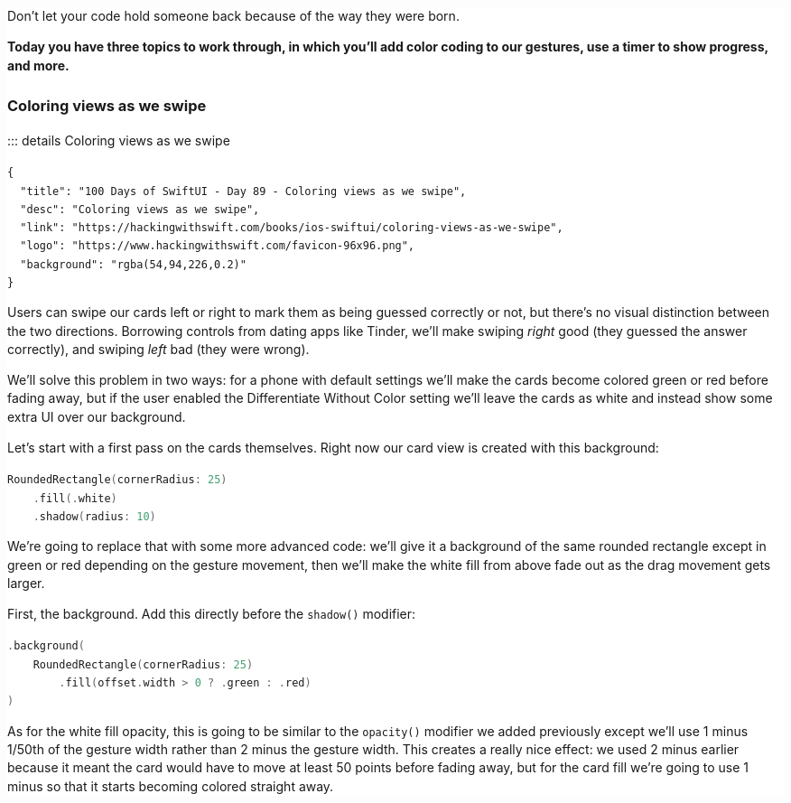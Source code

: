 Don’t let your code hold someone back because of the way they were born.

__Today you have three topics to work through, in which you’ll add color coding to our gestures, use a timer to show progress, and more.__

### Coloring views as we swipe

::: details Coloring views as we swipe

```component VPCard
{
  "title": "100 Days of SwiftUI - Day 89 - Coloring views as we swipe",
  "desc": "Coloring views as we swipe",
  "link": "https://hackingwithswift.com/books/ios-swiftui/coloring-views-as-we-swipe",
  "logo": "https://www.hackingwithswift.com/favicon-96x96.png",
  "background": "rgba(54,94,226,0.2)"
}
```

<VidStack src="youtube/zFgZciqhI08"/>

Users can swipe our cards left or right to mark them as being guessed correctly or not, but there’s no visual distinction between the two directions. Borrowing controls from dating apps like Tinder, we’ll make swiping _right_ good (they guessed the answer correctly), and swiping _left_ bad (they were wrong).

We’ll solve this problem in two ways: for a phone with default settings we’ll make the cards become colored green or red before fading away, but if the user enabled the Differentiate Without Color setting we’ll leave the cards as white and instead show some extra UI over our background.

Let’s start with a first pass on the cards themselves. Right now our card view is created with this background:

```swift
RoundedRectangle(cornerRadius: 25)
    .fill(.white)
    .shadow(radius: 10)
```

We’re going to replace that with some more advanced code: we’ll give it a background of the same rounded rectangle except in green or red depending on the gesture movement, then we’ll make the white fill from above fade out as the drag movement gets larger.

First, the background. Add this directly before the `shadow()` modifier:

```swift
.background(
    RoundedRectangle(cornerRadius: 25)
        .fill(offset.width > 0 ? .green : .red)
)
```

As for the white fill opacity, this is going to be similar to the `opacity()` modifier we added previously except we’ll use 1 minus 1/50th of the gesture width rather than 2 minus the gesture width. This creates a really nice effect: we used 2 minus earlier because it meant the card would have to move at least 50 points before fading away, but for the card fill we’re going to use 1 minus so that it starts becoming colored straight away.
